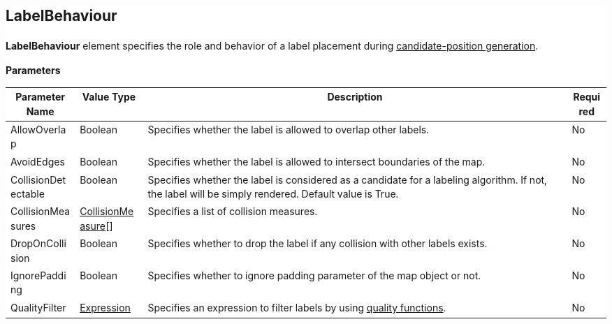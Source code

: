 ## LabelBehaviour

**LabelBehaviour** element specifies the role and behavior of a label placement during [candidate-position generation](/usermanual/labeling/index#candidate-position). 

**Parameters**

Parameter Name | Value Type | Description | Required
------------ | ------------- | ------------- | -------------
AllowOverlap | Boolean | Specifies whether the label is allowed to overlap other labels. | No
AvoidEdges | Boolean | Specifies whether the label is allowed to intersect boundaries of the map. | No
CollisionDetectable | Boolean | Specifies whether the label is considered as a candidate for a labeling algorithm. If not, the label will be simply rendered. Default value is True. | No
CollisionMeasures  | [CollisionMeasure](usermanual/labeling/collision-measures)[] | Specifies a list of collision measures. | No
DropOnCollision | Boolean | Specifies whether to drop the label if any collision with other labels exists. | No
IgnorePadding | Boolean | Specifies whether to ignore padding parameter of the map object or not. | No
QualityFilter | [Expression](usermanual/expressions/index) | Specifies an expression to filter labels by using [quality functions](/usermanual/labeling/label-placement-types). | No



